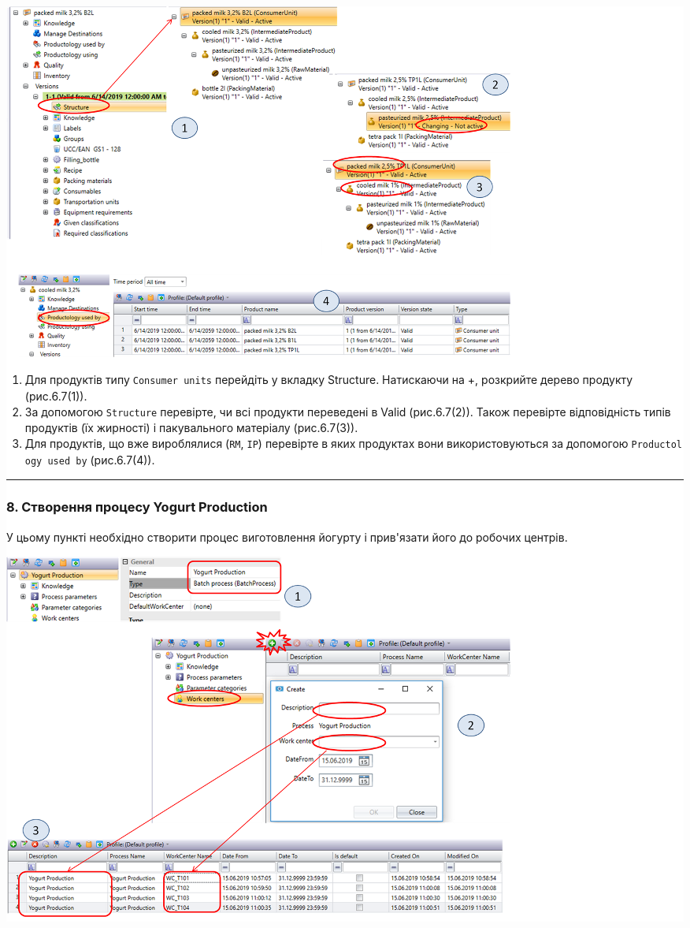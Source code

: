 ![рис.6.7. Перевірка продуктів](6media/7.png)

1. Для продуктів типу `Consumer units` перейдіть у вкладку Structure. Натискаючи на +, розкрийте дерево продукту (рис.6.7(1)).
2. За допомогою `Structure` перевірте, чи всі продукти переведені в Valid (рис.6.7(2)). Також перевірте відповідність типів продуктів (їх жирності) і пакувального матеріалу (рис.6.7(3)).
3. Для продуктів, що вже вироблялися  (`RM`, `IP`) перевірте в яких продуктах вони використовуються за допомогою `Productology used by` (рис.6.7(4)).

---

### 8. Створення процесу Yogurt Production

У цьому пункті необхідно створити процес виготовлення йогурту і прив\'язати його до робочих центрів.

![рис.6.8. Створення процесу Yogurt Production](6media/8.png)
